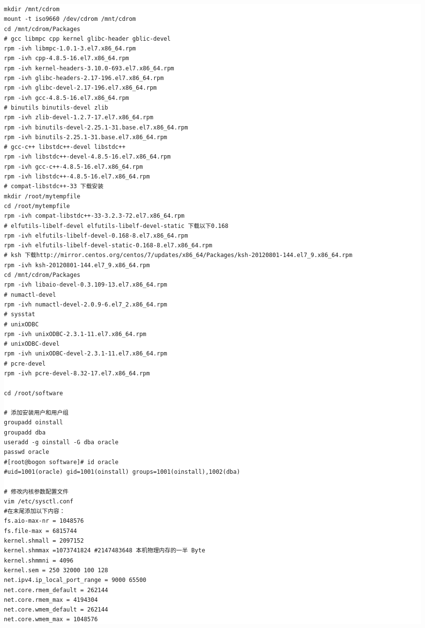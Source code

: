 ```shell
mkdir /mnt/cdrom
mount -t iso9660 /dev/cdrom /mnt/cdrom
cd /mnt/cdrom/Packages
# gcc libmpc cpp kernel glibc-header gblic-devel
rpm -ivh libmpc-1.0.1-3.el7.x86_64.rpm
rpm -ivh cpp-4.8.5-16.el7.x86_64.rpm
rpm -ivh kernel-headers-3.10.0-693.el7.x86_64.rpm
rpm -ivh glibc-headers-2.17-196.el7.x86_64.rpm
rpm -ivh glibc-devel-2.17-196.el7.x86_64.rpm
rpm -ivh gcc-4.8.5-16.el7.x86_64.rpm
# binutils binutils-devel zlib
rpm -ivh zlib-devel-1.2.7-17.el7.x86_64.rpm
rpm -ivh binutils-devel-2.25.1-31.base.el7.x86_64.rpm
rpm -ivh binutils-2.25.1-31.base.el7.x86_64.rpm
# gcc-c++ libstdc++-devel libstdc++
rpm -ivh libstdc++-devel-4.8.5-16.el7.x86_64.rpm
rpm -ivh gcc-c++-4.8.5-16.el7.x86_64.rpm
rpm -ivh libstdc++-4.8.5-16.el7.x86_64.rpm
# compat-libstdc++-33 下载安装 
mkdir /root/mytempfile
cd /root/mytempfile
rpm -ivh compat-libstdc++-33-3.2.3-72.el7.x86_64.rpm
# elfutils-libelf-devel elfutils-libelf-devel-static 下载以下0.168 
rpm -ivh elfutils-libelf-devel-0.168-8.el7.x86_64.rpm
rpm -ivh elfutils-libelf-devel-static-0.168-8.el7.x86_64.rpm
# ksh 下载http://mirror.centos.org/centos/7/updates/x86_64/Packages/ksh-20120801-144.el7_9.x86_64.rpm
rpm -ivh ksh-20120801-144.el7_9.x86_64.rpm
cd /mnt/cdrom/Packages
rpm -ivh libaio-devel-0.3.109-13.el7.x86_64.rpm
# numactl-devel
rpm -ivh numactl-devel-2.0.9-6.el7_2.x86_64.rpm
# sysstat
# unixODBC
rpm -ivh unixODBC-2.3.1-11.el7.x86_64.rpm
# unixODBC-devel
rpm -ivh unixODBC-devel-2.3.1-11.el7.x86_64.rpm
# pcre-devel
rpm -ivh pcre-devel-8.32-17.el7.x86_64.rpm

cd /root/software 

# 添加安装用户和用户组
groupadd oinstall
groupadd dba
useradd -g oinstall -G dba oracle
passwd oracle
#[root@bogon software]# id oracle
#uid=1001(oracle) gid=1001(oinstall) groups=1001(oinstall),1002(dba)

# 修改内核参数配置文件
vim /etc/sysctl.conf
#在末尾添加以下内容：
fs.aio-max-nr = 1048576
fs.file-max = 6815744
kernel.shmall = 2097152
kernel.shmmax =1073741824 #2147483648 本机物理内存的一半 Byte
kernel.shmmni = 4096
kernel.sem = 250 32000 100 128
net.ipv4.ip_local_port_range = 9000 65500
net.core.rmem_default = 262144
net.core.rmem_max = 4194304
net.core.wmem_default = 262144
net.core.wmem_max = 1048576
```